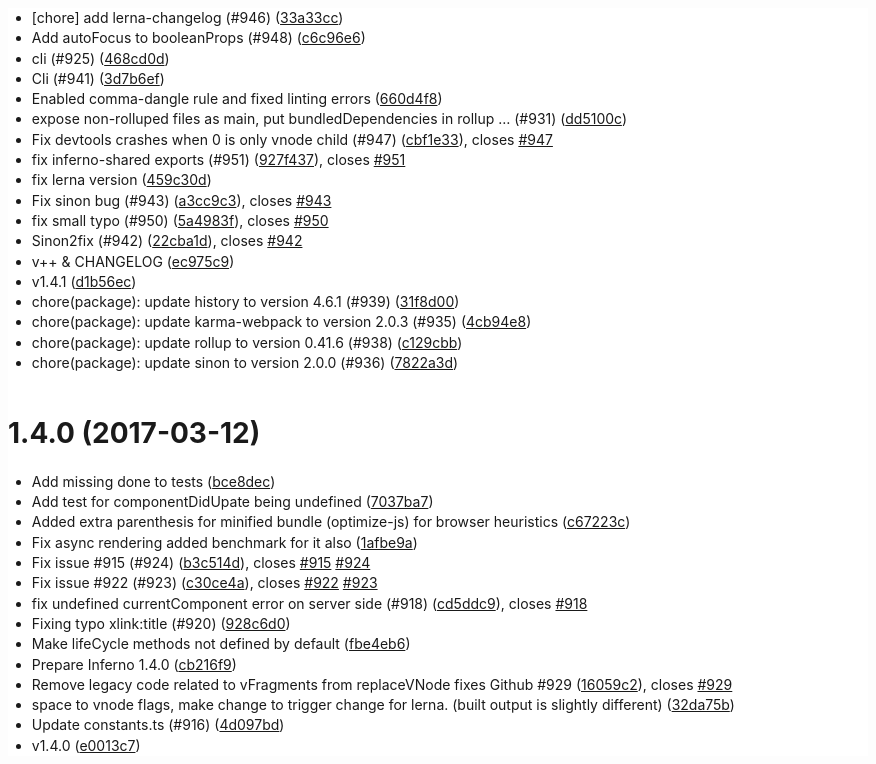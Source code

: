 * [chore] add lerna-changelog (#946) ([33a33cc](https://github.com/infernojs/inferno/commit/33a33cc))
* Add autoFocus to booleanProps (#948) ([c6c96e6](https://github.com/infernojs/inferno/commit/c6c96e6))
* cli (#925) ([468cd0d](https://github.com/infernojs/inferno/commit/468cd0d))
* Cli (#941) ([3d7b6ef](https://github.com/infernojs/inferno/commit/3d7b6ef))
* Enabled comma-dangle rule and fixed linting errors ([660d4f8](https://github.com/infernojs/inferno/commit/660d4f8))
* expose non-rolluped files as main, put bundledDependencies in rollup … (#931) ([dd5100c](https://github.com/infernojs/inferno/commit/dd5100c))
* Fix devtools crashes when 0 is only vnode child (#947) ([cbf1e33](https://github.com/infernojs/inferno/commit/cbf1e33)), closes [#947](https://github.com/infernojs/inferno/issues/947)
* fix inferno-shared exports (#951) ([927f437](https://github.com/infernojs/inferno/commit/927f437)), closes [#951](https://github.com/infernojs/inferno/issues/951)
* fix lerna version ([459c30d](https://github.com/infernojs/inferno/commit/459c30d))
* Fix sinon bug (#943) ([a3cc9c3](https://github.com/infernojs/inferno/commit/a3cc9c3)), closes [#943](https://github.com/infernojs/inferno/issues/943)
* fix small typo (#950) ([5a4983f](https://github.com/infernojs/inferno/commit/5a4983f)), closes [#950](https://github.com/infernojs/inferno/issues/950)
* Sinon2fix (#942) ([22cba1d](https://github.com/infernojs/inferno/commit/22cba1d)), closes [#942](https://github.com/infernojs/inferno/issues/942)
* v++ & CHANGELOG ([ec975c9](https://github.com/infernojs/inferno/commit/ec975c9))
* v1.4.1 ([d1b56ec](https://github.com/infernojs/inferno/commit/d1b56ec))
* chore(package): update history to version 4.6.1 (#939) ([31f8d00](https://github.com/infernojs/inferno/commit/31f8d00))
* chore(package): update karma-webpack to version 2.0.3 (#935) ([4cb94e8](https://github.com/infernojs/inferno/commit/4cb94e8))
* chore(package): update rollup to version 0.41.6 (#938) ([c129cbb](https://github.com/infernojs/inferno/commit/c129cbb))
* chore(package): update sinon to version 2.0.0 (#936) ([7822a3d](https://github.com/infernojs/inferno/commit/7822a3d))



<a name="1.4.0"></a>
# 1.4.0 (2017-03-12)

* Add missing done to tests ([bce8dec](https://github.com/infernojs/inferno/commit/bce8dec))
* Add test for componentDidUpate being undefined ([7037ba7](https://github.com/infernojs/inferno/commit/7037ba7))
* Added extra parenthesis for minified bundle (optimize-js) for browser heuristics ([c67223c](https://github.com/infernojs/inferno/commit/c67223c))
* Fix async rendering added benchmark for it also ([1afbe9a](https://github.com/infernojs/inferno/commit/1afbe9a))
* Fix issue #915 (#924) ([b3c514d](https://github.com/infernojs/inferno/commit/b3c514d)), closes [#915](https://github.com/infernojs/inferno/issues/915) [#924](https://github.com/infernojs/inferno/issues/924)
* Fix issue #922 (#923) ([c30ce4a](https://github.com/infernojs/inferno/commit/c30ce4a)), closes [#922](https://github.com/infernojs/inferno/issues/922) [#923](https://github.com/infernojs/inferno/issues/923)
* fix undefined currentComponent error on server side (#918) ([cd5ddc9](https://github.com/infernojs/inferno/commit/cd5ddc9)), closes [#918](https://github.com/infernojs/inferno/issues/918)
* Fixing typo xlink:title (#920) ([928c6d0](https://github.com/infernojs/inferno/commit/928c6d0))
* Make lifeCycle methods not defined by default ([fbe4eb6](https://github.com/infernojs/inferno/commit/fbe4eb6))
* Prepare Inferno 1.4.0 ([cb216f9](https://github.com/infernojs/inferno/commit/cb216f9))
* Remove legacy code related to vFragments from replaceVNode fixes Github #929 ([16059c2](https://github.com/infernojs/inferno/commit/16059c2)), closes [#929](https://github.com/infernojs/inferno/issues/929)
* space to vnode flags, make change to trigger change for lerna. (built output is slightly different) ([32da75b](https://github.com/infernojs/inferno/commit/32da75b))
* Update constants.ts (#916) ([4d097bd](https://github.com/infernojs/inferno/commit/4d097bd))
* v1.4.0 ([e0013c7](https://github.com/infernojs/inferno/commit/e0013c7))